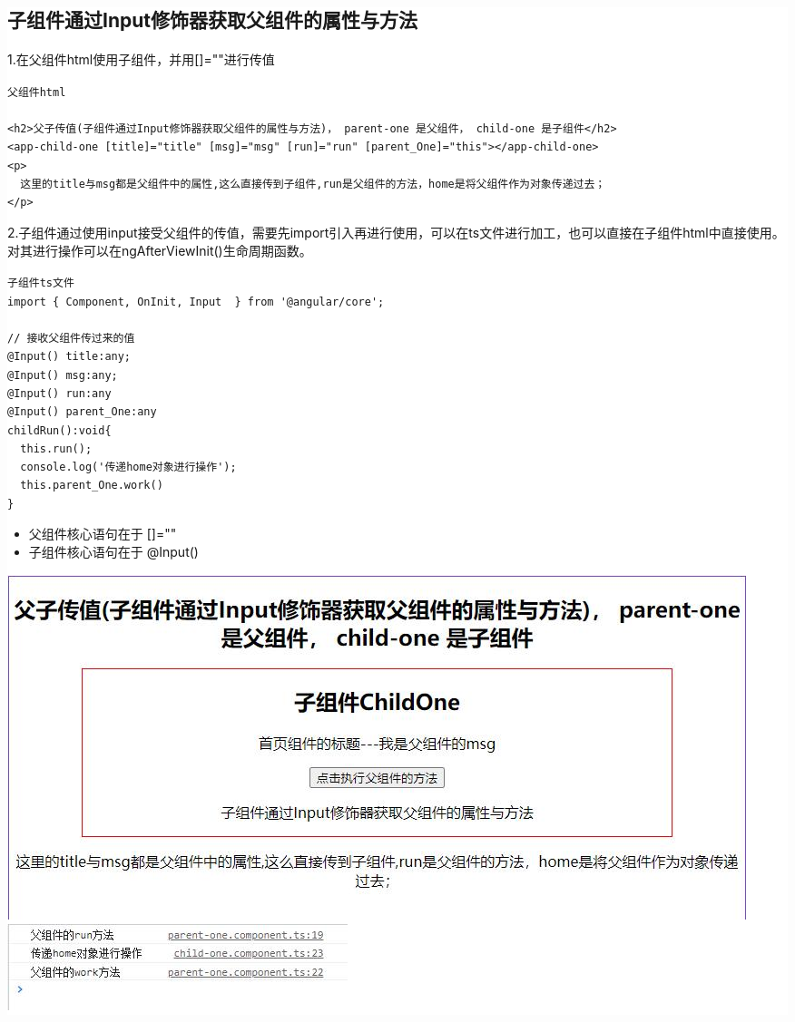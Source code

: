 ## 子组件通过Input修饰器获取父组件的属性与方法
1.在父组件html使用子组件，并用[]=""进行传值
```
父组件html

<h2>父子传值(子组件通过Input修饰器获取父组件的属性与方法)， parent-one 是父组件， child-one 是子组件</h2>
<app-child-one [title]="title" [msg]="msg" [run]="run" [parent_One]="this"></app-child-one>
<p>
  这里的title与msg都是父组件中的属性,这么直接传到子组件,run是父组件的方法，home是将父组件作为对象传递过去；
</p>
```
2.子组件通过使用input接受父组件的传值，需要先import引入再进行使用，可以在ts文件进行加工，也可以直接在子组件html中直接使用。对其进行操作可以在ngAfterViewInit()生命周期函数。
```
子组件ts文件
import { Component, OnInit, Input  } from '@angular/core';

// 接收父组件传过来的值
@Input() title:any;
@Input() msg:any;
@Input() run:any
@Input() parent_One:any
childRun():void{
  this.run();
  console.log('传递home对象进行操作');    
  this.parent_One.work()
}
```

+ 父组件核心语句在于 []=""
+ 子组件核心语句在于 @Input()

![](./image/8.1.%E5%AD%90%E7%BB%84%E4%BB%B6%E9%80%9A%E8%BF%87input%E4%BC%A0%E5%80%BC.jpg)
![](./image/8.2.input%E6%96%B9%E6%B3%95%E4%BC%A0%E5%80%BC%E7%BB%93%E6%9E%9C.jpg)
